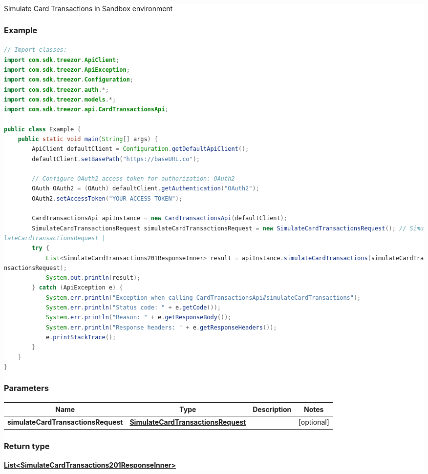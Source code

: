 Simulate Card Transactions in Sandbox environment

### Example

```java
// Import classes:
import com.sdk.treezor.ApiClient;
import com.sdk.treezor.ApiException;
import com.sdk.treezor.Configuration;
import com.sdk.treezor.auth.*;
import com.sdk.treezor.models.*;
import com.sdk.treezor.api.CardTransactionsApi;

public class Example {
    public static void main(String[] args) {
        ApiClient defaultClient = Configuration.getDefaultApiClient();
        defaultClient.setBasePath("https://baseURL.co");
        
        // Configure OAuth2 access token for authorization: OAuth2
        OAuth OAuth2 = (OAuth) defaultClient.getAuthentication("OAuth2");
        OAuth2.setAccessToken("YOUR ACCESS TOKEN");

        CardTransactionsApi apiInstance = new CardTransactionsApi(defaultClient);
        SimulateCardTransactionsRequest simulateCardTransactionsRequest = new SimulateCardTransactionsRequest(); // SimulateCardTransactionsRequest | 
        try {
            List<SimulateCardTransactions201ResponseInner> result = apiInstance.simulateCardTransactions(simulateCardTransactionsRequest);
            System.out.println(result);
        } catch (ApiException e) {
            System.err.println("Exception when calling CardTransactionsApi#simulateCardTransactions");
            System.err.println("Status code: " + e.getCode());
            System.err.println("Reason: " + e.getResponseBody());
            System.err.println("Response headers: " + e.getResponseHeaders());
            e.printStackTrace();
        }
    }
}
```

### Parameters


| Name | Type | Description  | Notes |
|------------- | ------------- | ------------- | -------------|
| **simulateCardTransactionsRequest** | [**SimulateCardTransactionsRequest**](SimulateCardTransactionsRequest.md)|  | [optional] |

### Return type

[**List&lt;SimulateCardTransactions201ResponseInner&gt;**](SimulateCardTransactions201ResponseInner.md)
